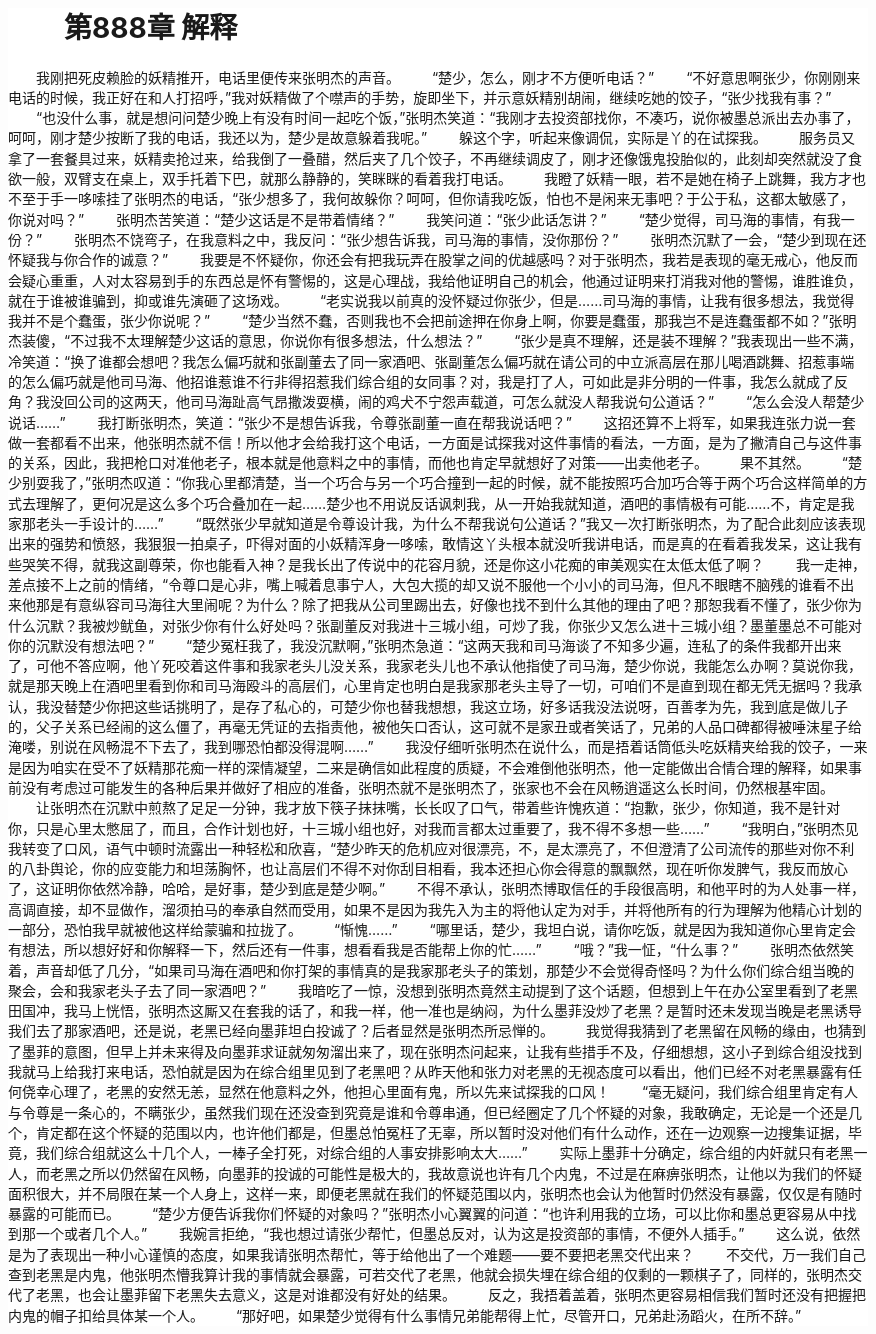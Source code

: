 # 　　第888章 解释
　　我刚把死皮赖脸的妖精推开，电话里便传来张明杰的声音。
　　“楚少，怎么，刚才不方便听电话？”
　　“不好意思啊张少，你刚刚来电话的时候，我正好在和人打招呼，”我对妖精做了个噤声的手势，旋即坐下，并示意妖精别胡闹，继续吃她的饺子，“张少找我有事？”
　　“也没什么事，就是想问问楚少晚上有没有时间一起吃个饭，”张明杰笑道：“我刚才去投资部找你，不凑巧，说你被墨总派出去办事了，呵呵，刚才楚少按断了我的电话，我还以为，楚少是故意躲着我呢。”
　　躲这个字，听起来像调侃，实际是丫的在试探我。
　　服务员又拿了一套餐具过来，妖精卖抢过来，给我倒了一叠醋，然后夹了几个饺子，不再继续调皮了，刚才还像饿鬼投胎似的，此刻却突然就没了食欲一般，双臂支在桌上，双手托着下巴，就那么静静的，笑眯眯的看着我打电话。
　　我瞪了妖精一眼，若不是她在椅子上跳舞，我方才也不至于手一哆嗦挂了张明杰的电话，“张少想多了，我何故躲你？呵呵，但你请我吃饭，怕也不是闲来无事吧？于公于私，这都太敏感了，你说对吗？”
　　张明杰苦笑道：“楚少这话是不是带着情绪？”
　　我笑问道：“张少此话怎讲？”
　　“楚少觉得，司马海的事情，有我一份？”
　　张明杰不饶弯子，在我意料之中，我反问：“张少想告诉我，司马海的事情，没你那份？”
　　张明杰沉默了一会，“楚少到现在还怀疑我与你合作的诚意？”
　　我要是不怀疑你，你还会有把我玩弄在股掌之间的优越感吗？对于张明杰，我若是表现的毫无戒心，他反而会疑心重重，人对太容易到手的东西总是怀有警惕的，这是心理战，我给他证明自己的机会，他通过证明来打消我对他的警惕，谁胜谁负，就在于谁被谁骗到，抑或谁先演砸了这场戏。
　　“老实说我以前真的没怀疑过你张少，但是……司马海的事情，让我有很多想法，我觉得我并不是个蠢蛋，张少你说呢？”
　　“楚少当然不蠢，否则我也不会把前途押在你身上啊，你要是蠢蛋，那我岂不是连蠢蛋都不如？”张明杰装傻，“不过我不太理解楚少这话的意思，你说你有很多想法，什么想法？”
　　“张少是真不理解，还是装不理解？”我表现出一些不满，冷笑道：“换了谁都会想吧？我怎么偏巧就和张副董去了同一家酒吧、张副董怎么偏巧就在请公司的中立派高层在那儿喝酒跳舞、招惹事端的怎么偏巧就是他司马海、他招谁惹谁不行非得招惹我们综合组的女同事？对，我是打了人，可如此是非分明的一件事，我怎么就成了反角？我没回公司的这两天，他司马海趾高气昂撒泼耍横，闹的鸡犬不宁怨声载道，可怎么就没人帮我说句公道话？”
　　“怎么会没人帮楚少说话……”
　　我打断张明杰，笑道：“张少不是想告诉我，令尊张副董一直在帮我说话吧？”
　　这招还算不上将军，如果我连张力说一套做一套都看不出来，他张明杰就不信！所以他才会给我打这个电话，一方面是试探我对这件事情的看法，一方面，是为了撇清自己与这件事的关系，因此，我把枪口对准他老子，根本就是他意料之中的事情，而他也肯定早就想好了对策——出卖他老子。
　　果不其然。
　　“楚少别耍我了，”张明杰叹道：“你我心里都清楚，当一个巧合与另一个巧合撞到一起的时候，就不能按照巧合加巧合等于两个巧合这样简单的方式去理解了，更何况是这么多个巧合叠加在一起……楚少也不用说反话讽刺我，从一开始我就知道，酒吧的事情极有可能……不，肯定是我家那老头一手设计的……”
　　“既然张少早就知道是令尊设计我，为什么不帮我说句公道话？”我又一次打断张明杰，为了配合此刻应该表现出来的强势和愤怒，我狠狠一拍桌子，吓得对面的小妖精浑身一哆嗦，敢情这丫头根本就没听我讲电话，而是真的在看着我发呆，这让我有些哭笑不得，就我这副尊荣，你也能看入神？是我长出了传说中的花容月貌，还是你这小花痴的审美观实在太低太低了啊？
　　我一走神，差点接不上之前的情绪，“令尊口是心非，嘴上喊着息事宁人，大包大揽的却又说不服他一个小小的司马海，但凡不眼瞎不脑残的谁看不出来他那是有意纵容司马海往大里闹呢？为什么？除了把我从公司里踢出去，好像也找不到什么其他的理由了吧？那恕我看不懂了，张少你为什么沉默？我被炒鱿鱼，对张少你有什么好处吗？张副董反对我进十三城小组，可炒了我，你张少又怎么进十三城小组？墨董墨总不可能对你的沉默没有想法吧？”
　　“楚少冤枉我了，我没沉默啊，”张明杰急道：“这两天我和司马海谈了不知多少遍，连私了的条件我都开出来了，可他不答应啊，他丫死咬着这件事和我家老头儿没关系，我家老头儿也不承认他指使了司马海，楚少你说，我能怎么办啊？莫说你我，就是那天晚上在酒吧里看到你和司马海殴斗的高层们，心里肯定也明白是我家那老头主导了一切，可咱们不是直到现在都无凭无据吗？我承认，我没替楚少你把这些话挑明了，是存了私心的，可楚少你也替我想想，我这立场，好多话我没法说呀，百善孝为先，我到底是做儿子的，父子关系已经闹的这么僵了，再毫无凭证的去指责他，被他矢口否认，这可就不是家丑或者笑话了，兄弟的人品口碑都得被唾沫星子给淹喽，别说在风畅混不下去了，我到哪恐怕都没得混啊……”
　　我没仔细听张明杰在说什么，而是捂着话筒低头吃妖精夹给我的饺子，一来是因为咱实在受不了妖精那花痴一样的深情凝望，二来是确信如此程度的质疑，不会难倒他张明杰，他一定能做出合情合理的解释，如果事前没有考虑过可能发生的各种后果并做好了相应的准备，张明杰就不是张明杰了，张家也不会在风畅逍遥这么长时间，仍然根基牢固。
　　让张明杰在沉默中煎熬了足足一分钟，我才放下筷子抹抹嘴，长长叹了口气，带着些许愧疚道：“抱歉，张少，你知道，我不是针对你，只是心里太憋屈了，而且，合作计划也好，十三城小组也好，对我而言都太过重要了，我不得不多想一些……”
　　“我明白，”张明杰见我转变了口风，语气中顿时流露出一种轻松和欣喜，“楚少昨天的危机应对很漂亮，不，是太漂亮了，不但澄清了公司流传的那些对你不利的八卦舆论，你的应变能力和坦荡胸怀，也让高层们不得不对你刮目相看，我本还担心你会得意的飘飘然，现在听你发脾气，我反而放心了，这证明你依然冷静，哈哈，是好事，楚少到底是楚少啊。”
　　不得不承认，张明杰博取信任的手段很高明，和他平时的为人处事一样，高调直接，却不显做作，溜须拍马的奉承自然而受用，如果不是因为我先入为主的将他认定为对手，并将他所有的行为理解为他精心计划的一部分，恐怕我早就被他这样给蒙骗和拉拢了。
　　“惭愧……”
　　“哪里话，楚少，我坦白说，请你吃饭，就是因为我知道你心里肯定会有想法，所以想好好和你解释一下，然后还有一件事，想看看我是否能帮上你的忙……”
　　“哦？”我一怔，“什么事？”
　　张明杰依然笑着，声音却低了几分，“如果司马海在酒吧和你打架的事情真的是我家那老头子的策划，那楚少不会觉得奇怪吗？为什么你们综合组当晚的聚会，会和我家老头子去了同一家酒吧？”
　　我暗吃了一惊，没想到张明杰竟然主动提到了这个话题，但想到上午在办公室里看到了老黑田国冲，我马上恍悟，张明杰这厮又在套我的话了，和我一样，他一准也是纳闷，为什么墨菲没炒了老黑？是暂时还未发现当晚是老黑诱导我们去了那家酒吧，还是说，老黑已经向墨菲坦白投诚了？后者显然是张明杰所忌惮的。
　　我觉得我猜到了老黑留在风畅的缘由，也猜到了墨菲的意图，但早上并未来得及向墨菲求证就匆匆溜出来了，现在张明杰问起来，让我有些措手不及，仔细想想，这小子到综合组没找到我就马上给我打来电话，恐怕就是因为在综合组里见到了老黑吧？从昨天他和张力对老黑的无视态度可以看出，他们已经不对老黑暴露有任何侥幸心理了，老黑的安然无恙，显然在他意料之外，他担心里面有鬼，所以先来试探我的口风！
　　“毫无疑问，我们综合组里肯定有人与令尊是一条心的，不瞒张少，虽然我们现在还没查到究竟是谁和令尊串通，但已经圈定了几个怀疑的对象，我敢确定，无论是一个还是几个，肯定都在这个怀疑的范围以内，也许他们都是，但墨总怕冤枉了无辜，所以暂时没对他们有什么动作，还在一边观察一边搜集证据，毕竟，我们综合组就这么十几个人，一棒子全打死，对综合组的人事安排影响太大……”
　　实际上墨菲十分确定，综合组的内奸就只有老黑一人，而老黑之所以仍然留在风畅，向墨菲的投诚的可能性是极大的，我故意说也许有几个内鬼，不过是在麻痹张明杰，让他以为我们的怀疑面积很大，并不局限在某一个人身上，这样一来，即便老黑就在我们的怀疑范围以内，张明杰也会认为他暂时仍然没有暴露，仅仅是有随时暴露的可能而已。
　　“楚少方便告诉我你们怀疑的对象吗？”张明杰小心翼翼的问道：“也许利用我的立场，可以比你和墨总更容易从中找到那一个或者几个人。”
　　我婉言拒绝，“我也想过请张少帮忙，但墨总反对，认为这是投资部的事情，不便外人插手。”
　　这么说，依然是为了表现出一种小心谨慎的态度，如果我请张明杰帮忙，等于给他出了一个难题——要不要把老黑交代出来？
　　不交代，万一我们自己查到老黑是内鬼，他张明杰懵我算计我的事情就会暴露，可若交代了老黑，他就会损失埋在综合组的仅剩的一颗棋子了，同样的，张明杰交代了老黑，也会让墨菲留下老黑失去意义，这是对谁都没有好处的结果。
　　反之，我捂着盖着，张明杰更容易相信我们暂时还没有把握把内鬼的帽子扣给具体某一个人。
　　“那好吧，如果楚少觉得有什么事情兄弟能帮得上忙，尽管开口，兄弟赴汤蹈火，在所不辞。”